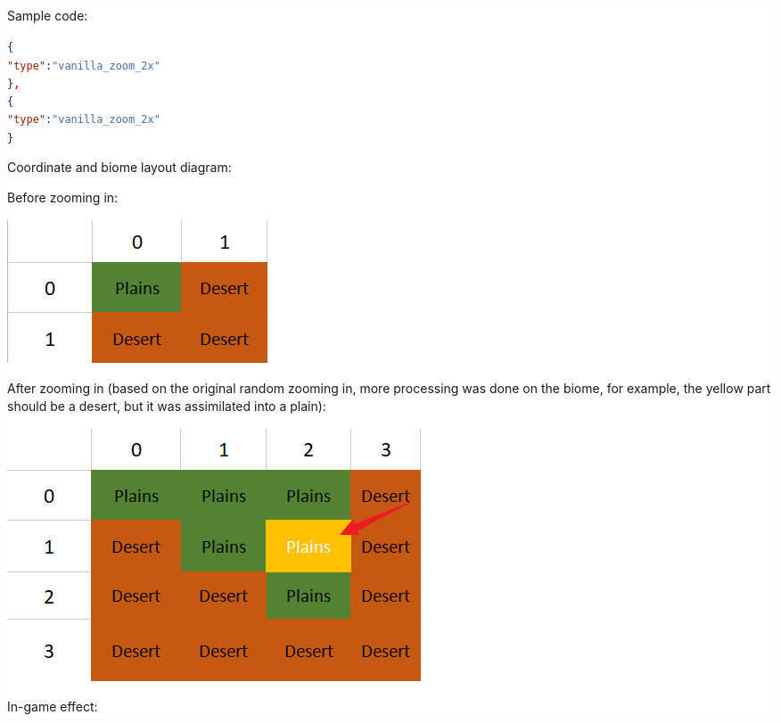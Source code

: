 Sample code: 

```json 
{ 
"type":"vanilla_zoom_2x" 
}, 
{ 
"type":"vanilla_zoom_2x" 
} 
``` 

Coordinate and biome layout diagram: 

Before zooming in: 

![image-20211115102701707](./picture/custombiome/4-8.png) 

After zooming in (based on the original random zooming in, more processing was done on the biome, for example, the yellow part should be a desert, but it was assimilated into a plain): 

![image-20211115103427960](./picture/custombiome/4-11.png) 

In-game effect: 
